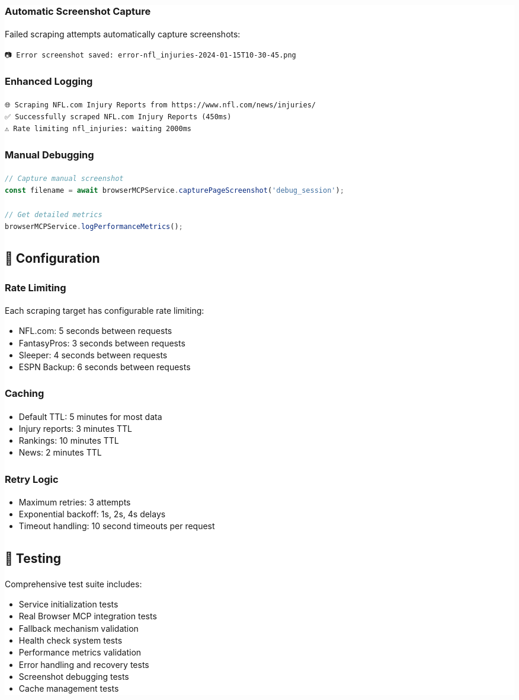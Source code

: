 ### Automatic Screenshot Capture
Failed scraping attempts automatically capture screenshots:
```
📷 Error screenshot saved: error-nfl_injuries-2024-01-15T10-30-45.png
```

### Enhanced Logging
```
🌐 Scraping NFL.com Injury Reports from https://www.nfl.com/news/injuries/
✅ Successfully scraped NFL.com Injury Reports (450ms)
⚠️ Rate limiting nfl_injuries: waiting 2000ms
```

### Manual Debugging
```typescript
// Capture manual screenshot
const filename = await browserMCPService.capturePageScreenshot('debug_session');

// Get detailed metrics
browserMCPService.logPerformanceMetrics();
```

## 🔧 Configuration

### Rate Limiting
Each scraping target has configurable rate limiting:
- NFL.com: 5 seconds between requests
- FantasyPros: 3 seconds between requests  
- Sleeper: 4 seconds between requests
- ESPN Backup: 6 seconds between requests

### Caching
- Default TTL: 5 minutes for most data
- Injury reports: 3 minutes TTL
- Rankings: 10 minutes TTL
- News: 2 minutes TTL

### Retry Logic
- Maximum retries: 3 attempts
- Exponential backoff: 1s, 2s, 4s delays
- Timeout handling: 10 second timeouts per request

## 🧪 Testing

Comprehensive test suite includes:
- Service initialization tests
- Real Browser MCP integration tests
- Fallback mechanism validation
- Health check system tests
- Performance metrics validation
- Error handling and recovery tests
- Screenshot debugging tests
- Cache management tests
